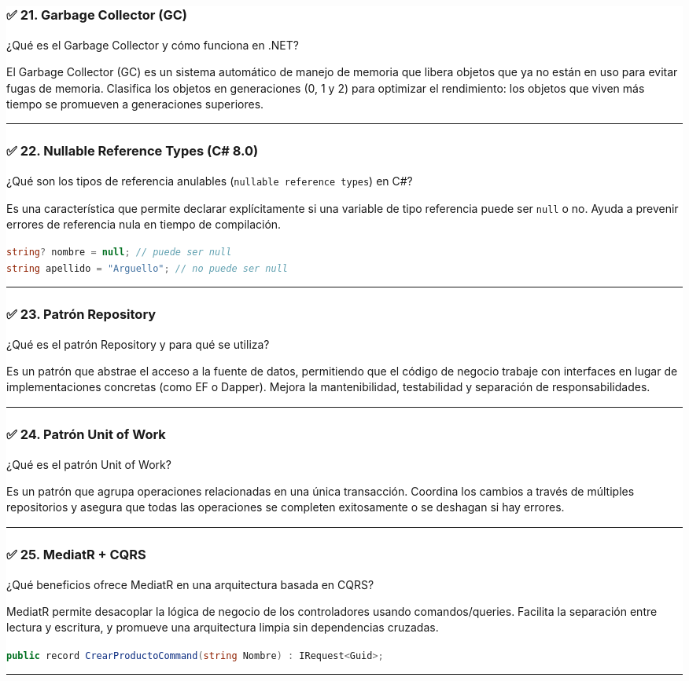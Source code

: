 ### ✅ **21. Garbage Collector (GC)**

 ¿Qué es el Garbage Collector y cómo funciona en .NET?  
  
El Garbage Collector (GC) es un sistema automático de manejo de memoria que libera objetos que ya no están en uso para evitar fugas de memoria. Clasifica los objetos en generaciones (0, 1 y 2) para optimizar el rendimiento: los objetos que viven más tiempo se promueven a generaciones superiores.

---

### ✅ **22. Nullable Reference Types (C# 8.0)**

 ¿Qué son los tipos de referencia anulables (`nullable reference types`) en C#?  
  
Es una característica que permite declarar explícitamente si una variable de tipo referencia puede ser `null` o no. Ayuda a prevenir errores de referencia nula en tiempo de compilación.

```csharp
string? nombre = null; // puede ser null
string apellido = "Arguello"; // no puede ser null
```

---

### ✅ **23. Patrón Repository**

 ¿Qué es el patrón Repository y para qué se utiliza?  
  
Es un patrón que abstrae el acceso a la fuente de datos, permitiendo que el código de negocio trabaje con interfaces en lugar de implementaciones concretas (como EF o Dapper). Mejora la mantenibilidad, testabilidad y separación de responsabilidades.

---

### ✅ **24. Patrón Unit of Work**

 ¿Qué es el patrón Unit of Work?  
  
Es un patrón que agrupa operaciones relacionadas en una única transacción. Coordina los cambios a través de múltiples repositorios y asegura que todas las operaciones se completen exitosamente o se deshagan si hay errores.

---

### ✅ **25. MediatR + CQRS**

 ¿Qué beneficios ofrece MediatR en una arquitectura basada en CQRS?  
  
MediatR permite desacoplar la lógica de negocio de los controladores usando comandos/queries. Facilita la separación entre lectura y escritura, y promueve una arquitectura limpia sin dependencias cruzadas.

```csharp
public record CrearProductoCommand(string Nombre) : IRequest<Guid>;
```

---
